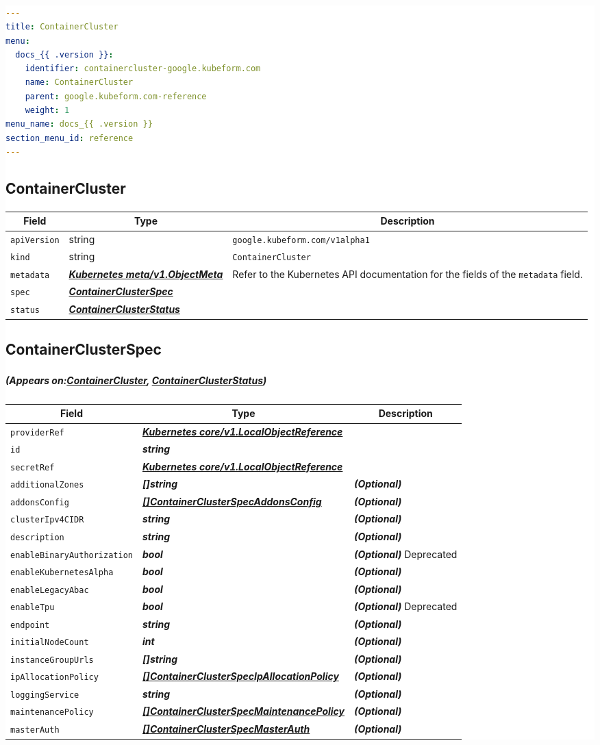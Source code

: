 ```yaml
---
title: ContainerCluster
menu:
  docs_{{ .version }}:
    identifier: containercluster-google.kubeform.com
    name: ContainerCluster
    parent: google.kubeform.com-reference
    weight: 1
menu_name: docs_{{ .version }}
section_menu_id: reference
---
```


## ContainerCluster
| Field | Type | Description |
| ------ | ----- | ----------- |
| `apiVersion` | string | `google.kubeform.com/v1alpha1` |
|    `kind` | string | `ContainerCluster` |
| `metadata` | ***[Kubernetes meta/v1.ObjectMeta](https://kubernetes.io/docs/reference/generated/kubernetes-api/v1.13/#objectmeta-v1-meta)***|Refer to the Kubernetes API documentation for the fields of the `metadata` field.|
| `spec` | ***[ContainerClusterSpec](#ContainerClusterSpec)***||
| `status` | ***[ContainerClusterStatus](#ContainerClusterStatus)***||
## ContainerClusterSpec
##### (Appears on:[ContainerCluster](#ContainerCluster), [ContainerClusterStatus](#ContainerClusterStatus))
| Field | Type | Description |
| ------ | ----- | ----------- |
| `providerRef` | ***[Kubernetes core/v1.LocalObjectReference](https://kubernetes.io/docs/reference/generated/kubernetes-api/v1.13/#localobjectreference-v1-core)***||
| `id` | ***string***||
| `secretRef` | ***[Kubernetes core/v1.LocalObjectReference](https://kubernetes.io/docs/reference/generated/kubernetes-api/v1.13/#localobjectreference-v1-core)***||
| `additionalZones` | ***[]string***| ***(Optional)*** |
| `addonsConfig` | ***[[]ContainerClusterSpecAddonsConfig](#ContainerClusterSpecAddonsConfig)***| ***(Optional)*** |
| `clusterIpv4CIDR` | ***string***| ***(Optional)*** |
| `description` | ***string***| ***(Optional)*** |
| `enableBinaryAuthorization` | ***bool***| ***(Optional)*** Deprecated|
| `enableKubernetesAlpha` | ***bool***| ***(Optional)*** |
| `enableLegacyAbac` | ***bool***| ***(Optional)*** |
| `enableTpu` | ***bool***| ***(Optional)*** Deprecated|
| `endpoint` | ***string***| ***(Optional)*** |
| `initialNodeCount` | ***int***| ***(Optional)*** |
| `instanceGroupUrls` | ***[]string***| ***(Optional)*** |
| `ipAllocationPolicy` | ***[[]ContainerClusterSpecIpAllocationPolicy](#ContainerClusterSpecIpAllocationPolicy)***| ***(Optional)*** |
| `loggingService` | ***string***| ***(Optional)*** |
| `maintenancePolicy` | ***[[]ContainerClusterSpecMaintenancePolicy](#ContainerClusterSpecMaintenancePolicy)***| ***(Optional)*** |
| `masterAuth` | ***[[]ContainerClusterSpecMasterAuth](#ContainerClusterSpecMasterAuth)***| ***(Optional)*** |